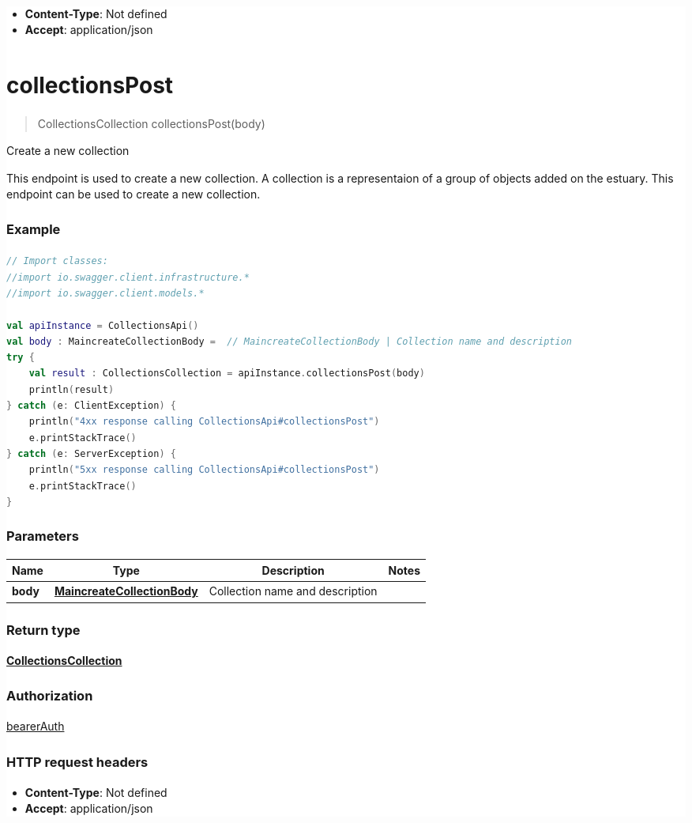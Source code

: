  - **Content-Type**: Not defined
 - **Accept**: application/json

<a name="collectionsPost"></a>
# **collectionsPost**
> CollectionsCollection collectionsPost(body)

Create a new collection

This endpoint is used to create a new collection. A collection is a representaion of a group of objects added on the estuary. This endpoint can be used to create a new collection.

### Example
```kotlin
// Import classes:
//import io.swagger.client.infrastructure.*
//import io.swagger.client.models.*

val apiInstance = CollectionsApi()
val body : MaincreateCollectionBody =  // MaincreateCollectionBody | Collection name and description
try {
    val result : CollectionsCollection = apiInstance.collectionsPost(body)
    println(result)
} catch (e: ClientException) {
    println("4xx response calling CollectionsApi#collectionsPost")
    e.printStackTrace()
} catch (e: ServerException) {
    println("5xx response calling CollectionsApi#collectionsPost")
    e.printStackTrace()
}
```

### Parameters

Name | Type | Description  | Notes
------------- | ------------- | ------------- | -------------
 **body** | [**MaincreateCollectionBody**](MaincreateCollectionBody.md)| Collection name and description |

### Return type

[**CollectionsCollection**](CollectionsCollection.md)

### Authorization

[bearerAuth](../README.md#bearerAuth)

### HTTP request headers

 - **Content-Type**: Not defined
 - **Accept**: application/json

